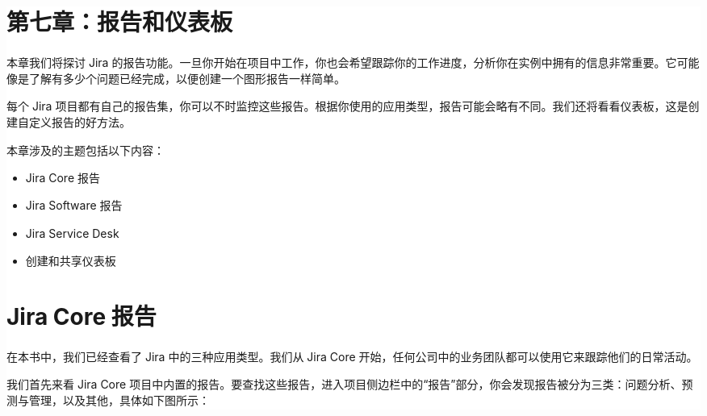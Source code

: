 # 第七章：报告和仪表板

本章我们将探讨 Jira 的报告功能。一旦你开始在项目中工作，你也会希望跟踪你的工作进度，分析你在实例中拥有的信息非常重要。它可能像是了解有多少个问题已经完成，以便创建一个图形报告一样简单。

每个 Jira 项目都有自己的报告集，你可以不时监控这些报告。根据你使用的应用类型，报告可能会略有不同。我们还将看看仪表板，这是创建自定义报告的好方法。

本章涉及的主题包括以下内容：

+   Jira Core 报告

+   Jira Software 报告

+   Jira Service Desk

+   创建和共享仪表板

# Jira Core 报告

在本书中，我们已经查看了 Jira 中的三种应用类型。我们从 Jira Core 开始，任何公司中的业务团队都可以使用它来跟踪他们的日常活动。

我们首先来看 Jira Core 项目中内置的报告。要查找这些报告，进入项目侧边栏中的“报告”部分，你会发现报告被分为三类：问题分析、预测与管理，以及其他，具体如下图所示：
